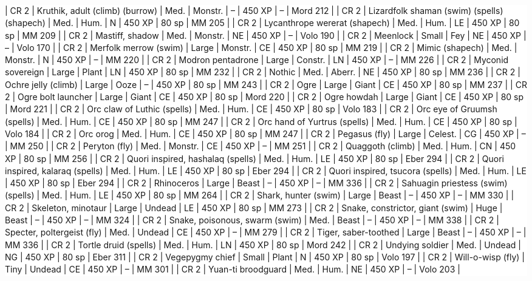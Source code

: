 | CR 2 | Kruthik, adult (climb) (burrow) | Med. | Monstr. | – | 450 XP | – | Mord 212 |
| CR 2 | Lizardfolk shaman (swim) (spells) (shapech) | Med. | Hum. | N | 450 XP | 80 sp | MM 205 |
| CR 2 | Lycanthrope wererat (shapech) | Med. | Hum. | LE | 450 XP | 80 sp | MM 209 |
| CR 2 | Mastiff, shadow | Med. | Monstr. | NE | 450 XP | – | Volo 190 |
| CR 2 | Meenlock | Small | Fey | NE | 450 XP | – | Volo 170 |
| CR 2 | Merfolk merrow (swim) | Large | Monstr. | CE | 450 XP | 80 sp | MM 219 |
| CR 2 | Mimic (shapech) | Med. | Monstr. | N | 450 XP | – | MM 220 |
| CR 2 | Modron pentadrone | Large | Constr. | LN | 450 XP | – | MM 226 |
| CR 2 | Myconid sovereign | Large | Plant | LN | 450 XP | 80 sp | MM 232 |
| CR 2 | Nothic | Med. | Aberr. | NE | 450 XP | 80 sp | MM 236 |
| CR 2 | Ochre jelly (climb) | Large | Ooze | – | 450 XP | 80 sp | MM 243 |
| CR 2 | Ogre | Large | Giant | CE | 450 XP | 80 sp | MM 237 |
| CR 2 | Ogre bolt launcher | Large | Giant | CE | 450 XP | 80 sp | Mord 220 |
| CR 2 | Ogre howdah | Large | Giant | CE | 450 XP | 80 sp | Mord 221 |
| CR 2 | Orc claw of Luthic (spells) | Med. | Hum. | CE | 450 XP | 80 sp | Volo 183 |
| CR 2 | Orc eye of Gruumsh (spells) | Med. | Hum. | CE | 450 XP | 80 sp | MM 247 |
| CR 2 | Orc hand of Yurtrus (spells) | Med. | Hum. | CE | 450 XP | 80 sp | Volo 184 |
| CR 2 | Orc orog | Med. | Hum. | CE | 450 XP | 80 sp | MM 247 |
| CR 2 | Pegasus (fly) | Large | Celest. | CG | 450 XP | – | MM 250 |
| CR 2 | Peryton (fly) | Med. | Monstr. | CE | 450 XP | – | MM 251 |
| CR 2 | Quaggoth (climb) | Med. | Hum. | CN | 450 XP | 80 sp | MM 256 |
| CR 2 | Quori inspired, hashalaq (spells) | Med. | Hum. | LE | 450 XP | 80 sp | Eber 294 |
| CR 2 | Quori inspired, kalaraq (spells) | Med. | Hum. | LE | 450 XP | 80 sp | Eber 294 |
| CR 2 | Quori inspired, tsucora (spells) | Med. | Hum. | LE | 450 XP | 80 sp | Eber 294 |
| CR 2 | Rhinoceros | Large | Beast | – | 450 XP | – | MM 336 |
| CR 2 | Sahuagin priestess (swim) (spells) | Med. | Hum. | LE | 450 XP | 80 sp | MM 264 |
| CR 2 | Shark, hunter (swim) | Large | Beast | – | 450 XP | – | MM 330 |
| CR 2 | Skeleton, minotaur | Large | Undead | LE | 450 XP | 80 sp | MM 273 |
| CR 2 | Snake, constrictor, giant (swim) | Huge | Beast | – | 450 XP | – | MM 324 |
| CR 2 | Snake, poisonous, swarm (swim) | Med. | Beast | – | 450 XP | – | MM 338 |
| CR 2 | Specter, poltergeist (fly) | Med. | Undead | CE | 450 XP | – | MM 279 |
| CR 2 | Tiger, saber-toothed | Large | Beast | – | 450 XP | – | MM 336 |
| CR 2 | Tortle druid (spells) | Med. | Hum. | LN | 450 XP | 80 sp | Mord 242 |
| CR 2 | Undying soldier | Med. | Undead | NG | 450 XP | 80 sp | Eber 311 |
| CR 2 | Vegepygmy chief | Small | Plant | N | 450 XP | 80 sp | Volo 197 |
| CR 2 | Will-o-wisp (fly) | Tiny | Undead | CE | 450 XP | – | MM 301 |
| CR 2 | Yuan-ti broodguard | Med. | Hum. | NE | 450 XP | – | Volo 203 |